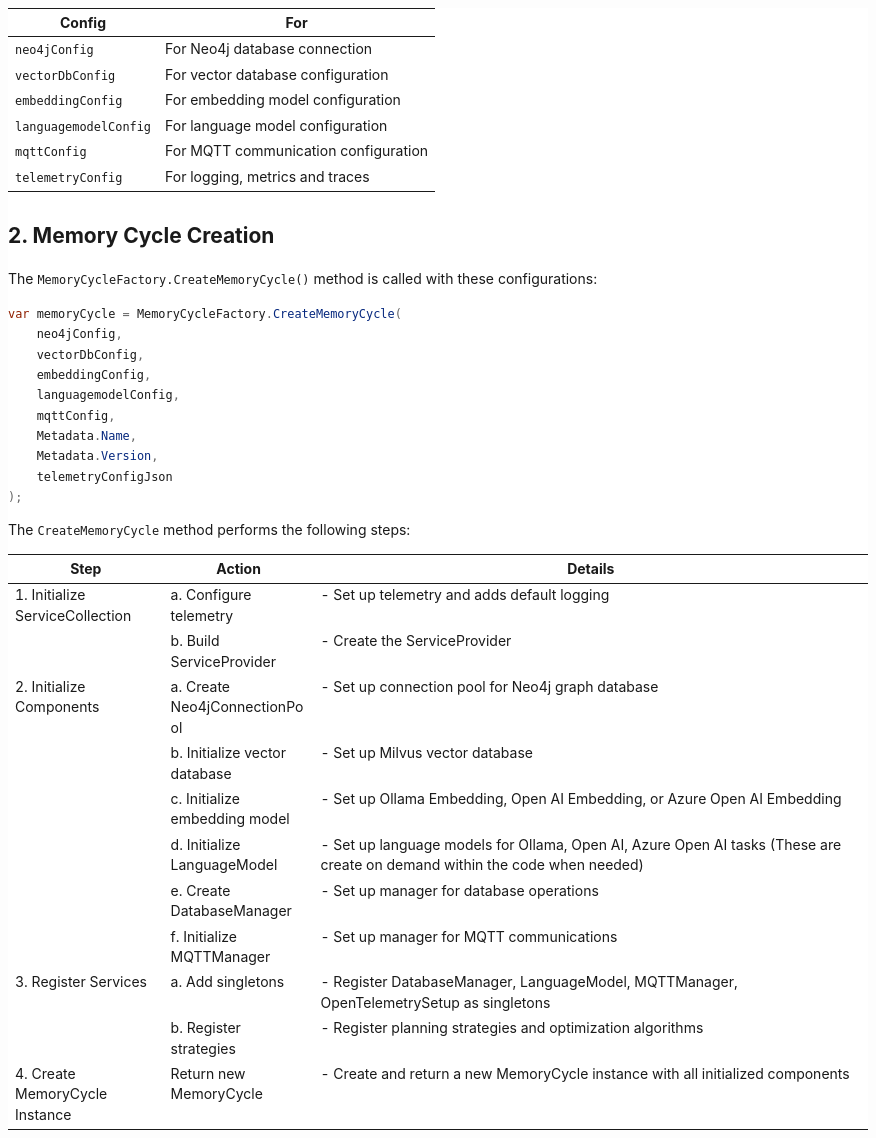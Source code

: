 | Config                | For                                  |
|-----------------------|--------------------------------------|
| `neo4jConfig`         | For Neo4j database connection        |
| `vectorDbConfig`      | For vector database configuration    |
| `embeddingConfig`     | For embedding model configuration    |
| `languagemodelConfig` | For language model configuration     |
| `mqttConfig`          | For MQTT communication configuration |
| `telemetryConfig`     | For logging, metrics and traces      |

## 2. Memory Cycle Creation

The `MemoryCycleFactory.CreateMemoryCycle()` method is called with these configurations:

```csharp
var memoryCycle = MemoryCycleFactory.CreateMemoryCycle(
    neo4jConfig,
    vectorDbConfig,
    embeddingConfig,
    languagemodelConfig,
    mqttConfig,
    Metadata.Name,
    Metadata.Version,
    telemetryConfigJson
);
```

The `CreateMemoryCycle` method performs the following steps:

| Step                            | Action                        | Details                                                                                                                    |
|---------------------------------|-------------------------------|---------------------------------------------------------------------------------------------------------------------------|
| 1. Initialize ServiceCollection | a. Configure telemetry        | - Set up telemetry and adds default logging                                                                                |
|                                 | b. Build ServiceProvider      | - Create the ServiceProvider                                                                                               |
| 2. Initialize Components        | a. Create Neo4jConnectionPool | - Set up connection pool for Neo4j graph database                                                                          |
|                                 | b. Initialize vector database | - Set up Milvus vector database                                                                                            |
|                                 | c. Initialize embedding model | - Set up Ollama Embedding, Open AI Embedding, or Azure Open AI Embedding                                                   |
|                                 | d. Initialize LanguageModel   | - Set up language models for Ollama, Open AI, Azure Open AI tasks (These are create on demand within the code when needed) |
|                                 | e. Create DatabaseManager     | - Set up manager for database operations                                                                                   |
|                                 | f. Initialize MQTTManager     | - Set up manager for MQTT communications                                                                                   |
| 3. Register Services            | a. Add singletons             | - Register DatabaseManager, LanguageModel, MQTTManager, OpenTelemetrySetup as singletons                                   |
|                                 | b. Register strategies        | - Register planning strategies and optimization algorithms                                                                 |
| 4. Create MemoryCycle Instance  | Return new MemoryCycle        | - Create and return a new MemoryCycle instance with all initialized components                                             |
